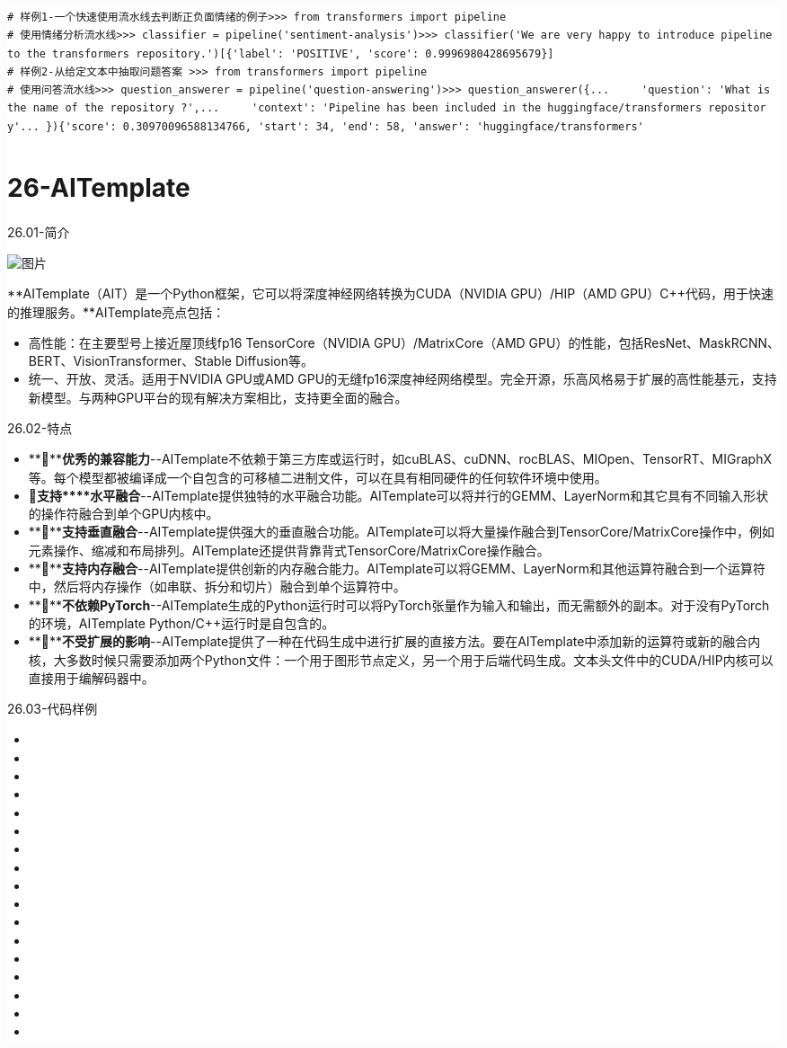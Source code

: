 ```
# 样例1-一个快速使用流水线去判断正负面情绪的例子>>> from transformers import pipeline
# 使用情绪分析流水线>>> classifier = pipeline('sentiment-analysis')>>> classifier('We are very happy to introduce pipeline to the transformers repository.')[{'label': 'POSITIVE', 'score': 0.9996980428695679}]
# 样例2-从给定文本中抽取问题答案 >>> from transformers import pipeline
# 使用问答流水线>>> question_answerer = pipeline('question-answering')>>> question_answerer({...     'question': 'What is the name of the repository ?',...     'context': 'Pipeline has been included in the huggingface/transformers repository'... }){'score': 0.30970096588134766, 'start': 34, 'end': 58, 'answer': 'huggingface/transformers'
```



# 26-AITemplate

26.01-简介

![图片](https://mmbiz.qpic.cn/mmbiz_jpg/Qj1jLINT4W9c7v6g5QxLJHfKlcyn0pB7qDKghzIMaxn0wtKLcaREriby9DAWicBNlCTfCmeFYkD44Wwy8eib5ibQNg/640?wx_fmt=jpeg&from=appmsg&tp=webp&wxfrom=5&wx_lazy=1&wx_co=1)

  **AITemplate（AIT）是一个Python框架，它可以将深度神经网络转换为CUDA（NVIDIA GPU）/HIP（AMD GPU）C++代码，用于快速的推理服务。**AITemplate亮点包括：

- 高性能：在主要型号上接近屋顶线fp16 TensorCore（NVIDIA GPU）/MatrixCore（AMD GPU）的性能，包括ResNet、MaskRCNN、BERT、VisionTransformer、Stable Diffusion等。
- 统一、开放、灵活。适用于NVIDIA GPU或AMD GPU的无缝fp16深度神经网络模型。完全开源，乐高风格易于扩展的高性能基元，支持新模型。与两种GPU平台的现有解决方案相比，支持更全面的融合。

26.02-特点

- **🍱****优秀的兼容能力**--AITemplate不依赖于第三方库或运行时，如cuBLAS、cuDNN、rocBLAS、MIOpen、TensorRT、MIGraphX等。每个模型都被编译成一个自包含的可移植二进制文件，可以在具有相同硬件的任何软件环境中使用。
- **🍱支持****水平融合**--AITemplate提供独特的水平融合功能。AITemplate可以将并行的GEMM、LayerNorm和其它具有不同输入形状的操作符融合到单个GPU内核中。
- **🍱****支持垂直融合**--AITemplate提供强大的垂直融合功能。AITemplate可以将大量操作融合到TensorCore/MatrixCore操作中，例如元素操作、缩减和布局排列。AITemplate还提供背靠背式TensorCore/MatrixCore操作融合。
- **🍱****支持内存融合**--AITemplate提供创新的内存融合能力。AITemplate可以将GEMM、LayerNorm和其他运算符融合到一个运算符中，然后将内存操作（如串联、拆分和切片）融合到单个运算符中。
- **🍱****不依赖PyTorch**--AITemplate生成的Python运行时可以将PyTorch张量作为输入和输出，而无需额外的副本。对于没有PyTorch的环境，AITemplate Python/C++运行时是自包含的。
- **🍱****不受扩展的影响**--AITemplate提供了一种在代码生成中进行扩展的直接方法。要在AITemplate中添加新的运算符或新的融合内核，大多数时候只需要添加两个Python文件：一个用于图形节点定义，另一个用于后端代码生成。文本头文件中的CUDA/HIP内核可以直接用于编解码器中。

26.03-代码样例

- 
- 
- 
- 
- 
- 
- 
- 
- 
- 
- 
- 
- 
- 
- 
- 
- 
